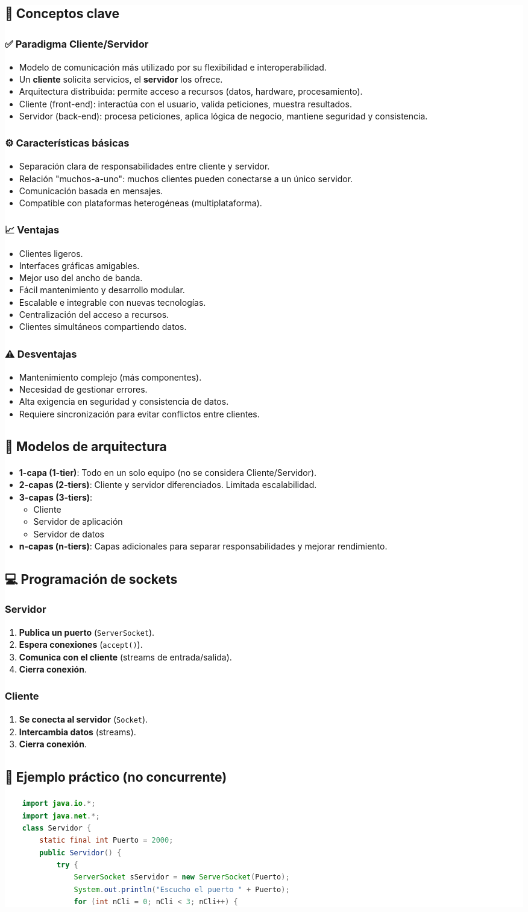 ## 🧠 Conceptos clave
### ✅ Paradigma Cliente/Servidor
- Modelo de comunicación más utilizado por su flexibilidad e interoperabilidad.
- Un **cliente** solicita servicios, el **servidor** los ofrece.
- Arquitectura distribuida: permite acceso a recursos (datos, hardware, procesamiento).
- Cliente (front-end): interactúa con el usuario, valida peticiones, muestra resultados.
- Servidor (back-end): procesa peticiones, aplica lógica de negocio, mantiene seguridad y consistencia.
### ⚙️ Características básicas
- Separación clara de responsabilidades entre cliente y servidor.
- Relación "muchos-a-uno": muchos clientes pueden conectarse a un único servidor.
- Comunicación basada en mensajes.
- Compatible con plataformas heterogéneas (multiplataforma).
### 📈 Ventajas
- Clientes ligeros.
- Interfaces gráficas amigables.
- Mejor uso del ancho de banda.
- Fácil mantenimiento y desarrollo modular.
- Escalable e integrable con nuevas tecnologías.
- Centralización del acceso a recursos.
- Clientes simultáneos compartiendo datos.
### ⚠️ Desventajas
- Mantenimiento complejo (más componentes).
- Necesidad de gestionar errores.
- Alta exigencia en seguridad y consistencia de datos.
- Requiere sincronización para evitar conflictos entre clientes.
## 🧱 Modelos de arquitectura
- **1-capa (1-tier)**: Todo en un solo equipo (no se considera Cliente/Servidor).
- **2-capas (2-tiers)**: Cliente y servidor diferenciados. Limitada escalabilidad.
- **3-capas (3-tiers)**:
  - Cliente
  - Servidor de aplicación
  - Servidor de datos
- **n-capas (n-tiers)**: Capas adicionales para separar responsabilidades y mejorar rendimiento.
## 💻 Programación de sockets
### Servidor
1. **Publica un puerto** (`ServerSocket`).
2. **Espera conexiones** (`accept()`).
3. **Comunica con el cliente** (streams de entrada/salida).
4. **Cierra conexión**.
### Cliente
1. **Se conecta al servidor** (`Socket`).
2. **Intercambia datos** (streams).
3. **Cierra conexión**.
## 🧪 Ejemplo práctico (no concurrente)
```java
    import java.io.*;
    import java.net.*;
    class Servidor {
        static final int Puerto = 2000;
        public Servidor() {
            try {
                ServerSocket sServidor = new ServerSocket(Puerto);
                System.out.println("Escucho el puerto " + Puerto);
                for (int nCli = 0; nCli < 3; nCli++) {
```